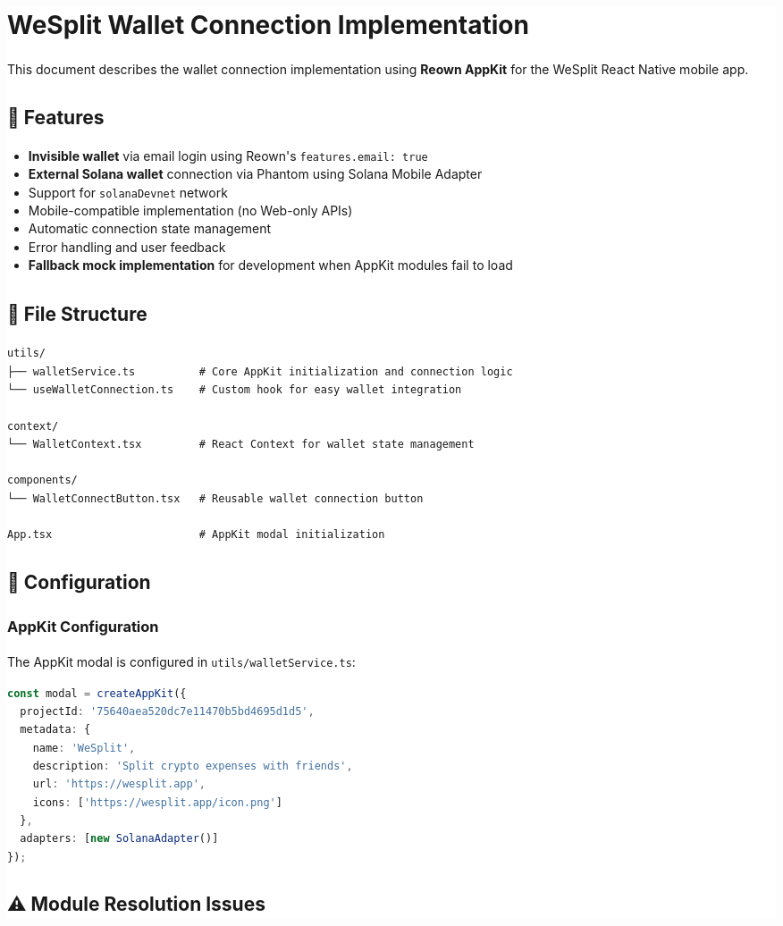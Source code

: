 # WeSplit Wallet Connection Implementation

This document describes the wallet connection implementation using **Reown AppKit** for the WeSplit React Native mobile app.

## 🚀 Features

- **Invisible wallet** via email login using Reown's `features.email: true`
- **External Solana wallet** connection via Phantom using Solana Mobile Adapter
- Support for `solanaDevnet` network
- Mobile-compatible implementation (no Web-only APIs)
- Automatic connection state management
- Error handling and user feedback
- **Fallback mock implementation** for development when AppKit modules fail to load

## 📁 File Structure

```
utils/
├── walletService.ts          # Core AppKit initialization and connection logic
└── useWalletConnection.ts    # Custom hook for easy wallet integration

context/
└── WalletContext.tsx         # React Context for wallet state management

components/
└── WalletConnectButton.tsx   # Reusable wallet connection button

App.tsx                       # AppKit modal initialization
```

## 🔧 Configuration

### AppKit Configuration

The AppKit modal is configured in `utils/walletService.ts`:

```typescript
const modal = createAppKit({
  projectId: '75640aea520dc7e11470b5bd4695d1d5',
  metadata: {
    name: 'WeSplit',
    description: 'Split crypto expenses with friends',
    url: 'https://wesplit.app',
    icons: ['https://wesplit.app/icon.png']
  },
  adapters: [new SolanaAdapter()]
});
```

## ⚠️ Module Resolution Issues
